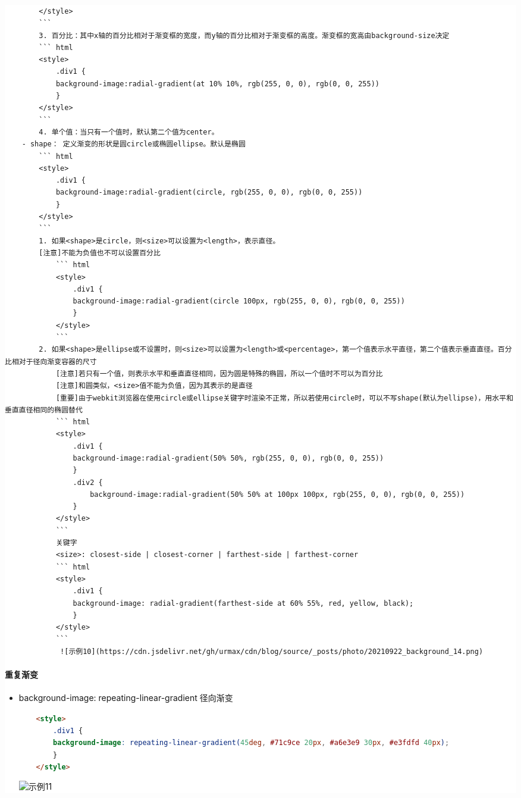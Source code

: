             </style>
            ```
            3. 百分比：其中x轴的百分比相对于渐变框的宽度，而y轴的百分比相对于渐变框的高度。渐变框的宽高由background-size决定
            ``` html
            <style>
                .div1 {
                background-image:radial-gradient(at 10% 10%, rgb(255, 0, 0), rgb(0, 0, 255))
                }
            </style>
            ```
            4. 单个值：当只有一个值时，默认第二个值为center。
        - shape： 定义渐变的形状是圆circle或椭圆ellipse。默认是椭圆
            ``` html
            <style>
                .div1 {
                background-image:radial-gradient(circle, rgb(255, 0, 0), rgb(0, 0, 255))
                }
            </style>
            ```
            1. 如果<shape>是circle，则<size>可以设置为<length>，表示直径。
            [注意]不能为负值也不可以设置百分比
                ``` html
                <style>
                    .div1 {
                    background-image:radial-gradient(circle 100px, rgb(255, 0, 0), rgb(0, 0, 255))
                    }
                </style>
                ```
            2. 如果<shape>是ellipse或不设置时，则<size>可以设置为<length>或<percentage>，第一个值表示水平直径，第二个值表示垂直直径。百分比相对于径向渐变容器的尺寸
                [注意]若只有一个值，则表示水平和垂直直径相同，因为圆是特殊的椭圆，所以一个值时不可以为百分比
                [注意]和圆类似，<size>值不能为负值，因为其表示的是直径
                [重要]由于webkit浏览器在使用circle或ellipse关键字时渲染不正常，所以若使用circle时，可以不写shape(默认为ellipse)，用水平和垂直直径相同的椭圆替代
                ``` html
                <style>
                    .div1 {
                    background-image:radial-gradient(50% 50%, rgb(255, 0, 0), rgb(0, 0, 255))
                    }
                    .div2 {
                        background-image:radial-gradient(50% 50% at 100px 100px, rgb(255, 0, 0), rgb(0, 0, 255))
                    }
                </style>
                ```
                关键字
                <size>: closest-side | closest-corner | farthest-side | farthest-corner
                ``` html
                <style>
                    .div1 {
                    background-image: radial-gradient(farthest-side at 60% 55%, red, yellow, black);
                    }
                </style>
                ```
                 ![示例10](https://cdn.jsdelivr.net/gh/urmax/cdn/blog/source/_posts/photo/20210922_background_14.png)
####  重复渐变
- background-image: repeating-linear-gradient 径向渐变
    ``` html
        <style>
            .div1 {
            background-image: repeating-linear-gradient(45deg, #71c9ce 20px, #a6e3e9 30px, #e3fdfd 40px);
            }
        </style>
    ```
    ![示例11](https://cdn.jsdelivr.net/gh/urmax/cdn/blog/source/_posts/photo/20210922_background_15.png)